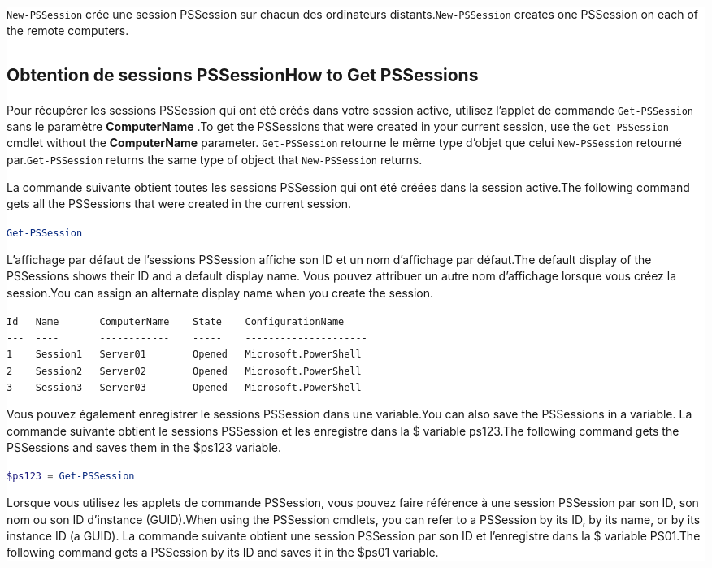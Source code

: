 <span data-ttu-id="c7a6e-159">`New-PSSession` crée une session PSSession sur chacun des ordinateurs distants.</span><span class="sxs-lookup"><span data-stu-id="c7a6e-159">`New-PSSession` creates one PSSession on each of the remote computers.</span></span>

## <a name="how-to-get-pssessions"></a><span data-ttu-id="c7a6e-160">Obtention de sessions PSSession</span><span class="sxs-lookup"><span data-stu-id="c7a6e-160">How to Get PSSessions</span></span>

<span data-ttu-id="c7a6e-161">Pour récupérer les sessions PSSession qui ont été créés dans votre session active, utilisez l’applet de commande `Get-PSSession` sans le paramètre **ComputerName** .</span><span class="sxs-lookup"><span data-stu-id="c7a6e-161">To get the PSSessions that were created in your current session, use the `Get-PSSession` cmdlet without the **ComputerName** parameter.</span></span> <span data-ttu-id="c7a6e-162">`Get-PSSession` retourne le même type d’objet que celui `New-PSSession` retourné par.</span><span class="sxs-lookup"><span data-stu-id="c7a6e-162">`Get-PSSession` returns the same type of object that `New-PSSession` returns.</span></span>

<span data-ttu-id="c7a6e-163">La commande suivante obtient toutes les sessions PSSession qui ont été créées dans la session active.</span><span class="sxs-lookup"><span data-stu-id="c7a6e-163">The following command gets all the PSSessions that were created in the current session.</span></span>

```powershell
Get-PSSession
```

<span data-ttu-id="c7a6e-164">L’affichage par défaut de l’sessions PSSession affiche son ID et un nom d’affichage par défaut.</span><span class="sxs-lookup"><span data-stu-id="c7a6e-164">The default display of the PSSessions shows their ID and a default display name.</span></span> <span data-ttu-id="c7a6e-165">Vous pouvez attribuer un autre nom d’affichage lorsque vous créez la session.</span><span class="sxs-lookup"><span data-stu-id="c7a6e-165">You can assign an alternate display name when you create the session.</span></span>

```output
Id   Name       ComputerName    State    ConfigurationName
---  ----       ------------    -----    ---------------------
1    Session1   Server01        Opened   Microsoft.PowerShell
2    Session2   Server02        Opened   Microsoft.PowerShell
3    Session3   Server03        Opened   Microsoft.PowerShell
```

<span data-ttu-id="c7a6e-166">Vous pouvez également enregistrer le sessions PSSession dans une variable.</span><span class="sxs-lookup"><span data-stu-id="c7a6e-166">You can also save the PSSessions in a variable.</span></span> <span data-ttu-id="c7a6e-167">La commande suivante obtient le sessions PSSession et les enregistre dans la \$ variable ps123.</span><span class="sxs-lookup"><span data-stu-id="c7a6e-167">The following command gets the PSSessions and saves them in the \$ps123 variable.</span></span>

```powershell
$ps123 = Get-PSSession
```

<span data-ttu-id="c7a6e-168">Lorsque vous utilisez les applets de commande PSSession, vous pouvez faire référence à une session PSSession par son ID, son nom ou son ID d’instance (GUID).</span><span class="sxs-lookup"><span data-stu-id="c7a6e-168">When using the PSSession cmdlets, you can refer to a PSSession by its ID, by its name, or by its instance ID (a GUID).</span></span> <span data-ttu-id="c7a6e-169">La commande suivante obtient une session PSSession par son ID et l’enregistre dans la \$ variable PS01.</span><span class="sxs-lookup"><span data-stu-id="c7a6e-169">The following command gets a PSSession by its ID and saves it in the \$ps01 variable.</span></span>
